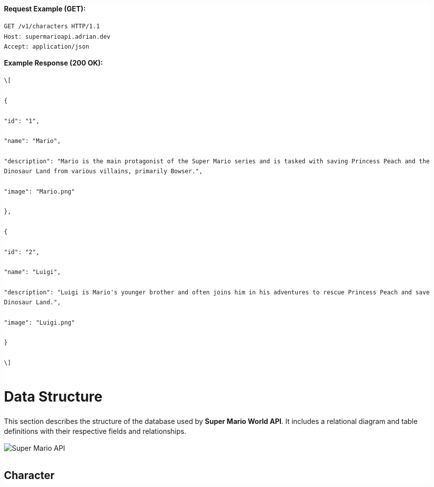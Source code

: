 **Request Example (GET):**

``` 
GET /v1/characters HTTP/1.1
Host: supermarioapi.adrian.dev
Accept: application/json
``` 

**Example Response (200 OK):**

``` 
\[

{

"id": "1",

"name": "Mario",

"description": "Mario is the main protagonist of the Super Mario series and is tasked with saving Princess Peach and the Dinosaur Land from various villains, primarily Bowser.",

"image": "Mario.png"

},

{

"id": "2",

"name": "Luigi",

"description": "Luigi is Mario's younger brother and often joins him in his adventures to rescue Princess Peach and save Dinosaur Land.",

"image": "Luigi.png"

}

\]
``` 

# **Data Structure**

This section describes the structure of the database used by **Super Mario World API**. It includes a relational diagram and table definitions with their respective fields and relationships.

<img width="1084" height="581" alt="Super Mario API" src="https://github.com/user-attachments/assets/979ac966-dd7d-4c62-b796-d0a5b89f1dd5" />

##

## Character
